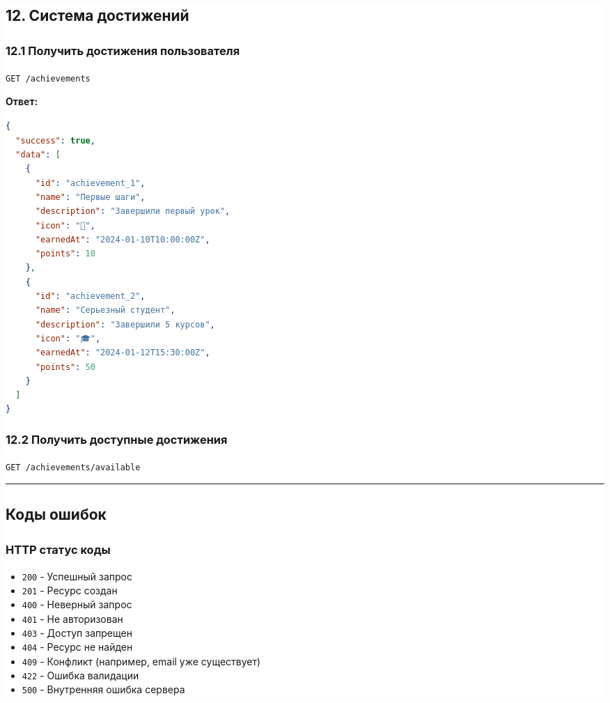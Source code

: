 
## 12. Система достижений

### 12.1 Получить достижения пользователя
```
GET /achievements
```

**Ответ:**
```json
{
  "success": true,
  "data": [
    {
      "id": "achievement_1",
      "name": "Первые шаги",
      "description": "Завершили первый урок",
      "icon": "🎯",
      "earnedAt": "2024-01-10T10:00:00Z",
      "points": 10
    },
    {
      "id": "achievement_2",
      "name": "Серьезный студент",
      "description": "Завершили 5 курсов",
      "icon": "🎓",
      "earnedAt": "2024-01-12T15:30:00Z",
      "points": 50
    }
  ]
}
```

### 12.2 Получить доступные достижения
```
GET /achievements/available
```

---

## Коды ошибок

### HTTP статус коды
- `200` - Успешный запрос
- `201` - Ресурс создан
- `400` - Неверный запрос
- `401` - Не авторизован
- `403` - Доступ запрещен
- `404` - Ресурс не найден
- `409` - Конфликт (например, email уже существует)
- `422` - Ошибка валидации
- `500` - Внутренняя ошибка сервера
